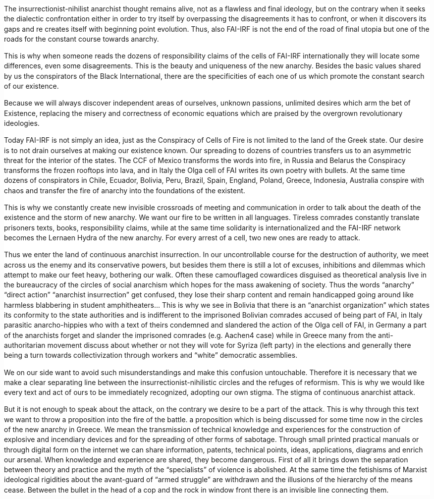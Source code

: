 The insurrectionist-nihilist anarchist thought remains alive, not as a flawless and final ideology, but on the contrary when it seeks the dialectic confrontation either in order to try itself by overpassing the disagreements it has to confront, or when it discovers its gaps and re creates itself with beginning point evolution. Thus, also FAI-IRF is not the end of the road of final utopia but one of the roads for the constant course towards anarchy.

This is why when someone reads the dozens of responsibility claims of the cells of FAI-IRF internationally they will locate some differences, even some disagreements. This is the beauty and uniqueness of the new anarchy. Besides the basic values shared by us the conspirators of the Black International, there are the specificities of each one of us which promote the constant search of our existence.

Because we will always discover independent areas of ourselves, unknown passions, unlimited desires which arm the bet of Existence, replacing the misery and correctness of economic equations which are praised by the overgrown revolutionary ideologies.

Today FAI-IRF is not simply an idea, just as the Conspiracy of Cells of Fire is not limited to the land of the Greek state. Our desire is to not drain ourselves at making our existence known. Our spreading to dozens of countries transfers us to an asymmetric threat for the interior of the states. The CCF of Mexico transforms the words into fire, in Russia and Belarus the Conspiracy transforms the frozen rooftops into lava, and in Italy the Olga cell of FAI writes its own poetry with bullets. At the same time dozens of conspirators in Chile, Ecuador, Bolivia, Peru, Brazil, Spain, England, Poland, Greece, Indonesia, Australia conspire with chaos and transfer the fire of anarchy into the foundations of the existent.

This is why we constantly create new invisible crossroads of meeting and communication in order to talk about the death of the existence and the storm of new anarchy. We want our fire to be written in all languages. Tireless comrades constantly translate prisoners texts, books, responsibility claims, while at the same time solidarity is internationalized and the FAI-IRF network becomes the Lernaen Hydra of the new anarchy. For every arrest of a cell, two new ones are ready to attack.

Thus we enter the land of continuous anarchist insurrection. In our uncontrollable course for the destruction of authority, we meet across us the enemy and its conservative powers, but besides them there is still a lot of excuses, inhibitions and dilemmas which attempt to make our feet heavy, bothering our walk. Often these camouflaged cowardices disguised as theoretical analysis live in the bureaucracy of the circles of social anarchism which hopes for the mass awakening of society. Thus the words “anarchy” “direct action” “anarchist insurrection” get confused, they lose their sharp content and remain handicapped going around like harmless blabbering in student amphitheaters... This is why we see in Bolivia that there is an “anarchist organization” which states its conformity to the state authorities and is indifferent to the imprisoned Bolivian comrades accused of being part of FAI, in Italy parasitic anarcho-hippies who with a text of theirs condemned and slandered the action of the Olga cell of FAI, in Germany a part of the anarchists forget and slander the imprisoned comrades (e.g. Aachen4 case) while in Greece many from the anti-authoritarian movement discuss about whether or not they will vote for Syriza (left party) in the elections and generally there being a turn towards collectivization through workers and “white” democratic assemblies.

We on our side want to avoid such misunderstandings and make this confusion untouchable. Therefore it is necessary that we make a clear separating line between the insurrectionist-nihilistic circles and the refuges of reformism. This is why we would like every text and act of ours to be immediately recognized, adopting our own stigma. The stigma of continuous anarchist attack.

But it is not enough to speak about the attack, on the contrary we desire to be a part of the attack. This is why through this text we want to throw a proposition into the fire of the battle. a proposition which is being discussed for some time now in the circles of the new anarchy in Greece. We mean the transmission of technical knowledge and experiences for the construction of explosive and incendiary devices and for the spreading of other forms of sabotage. Through small printed practical manuals or through digital form on the internet we can share information, patents, technical points, ideas, applications, diagrams and enrich our arsenal. When knowledge and experience are shared, they become dangerous. First of all it brings down the separation between theory and practice and the myth of the “specialists” of violence is abolished. At the same time the fetishisms of Marxist ideological rigidities about the avant-guard of “armed struggle” are withdrawn and the illusions of the hierarchy of the means cease. Between the bullet in the head of a cop and the rock in window front there is an invisible line connecting them.
